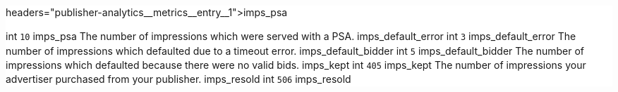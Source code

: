 headers="publisher-analytics__metrics__entry__1">imps_psa</td>
<td class="entry align-left colsep-1 rowsep-1 valign-top"
headers="publisher-analytics__metrics__entry__2">int</td>
<td class="entry align-left colsep-1 rowsep-1 valign-top"
headers="publisher-analytics__metrics__entry__3"><code
class="ph codeph">10</code></td>
<td class="entry align-left colsep-1 rowsep-1 valign-top"
headers="publisher-analytics__metrics__entry__4">imps_psa</td>
<td class="entry align-left colsep-1 rowsep-1 valign-top"
headers="publisher-analytics__metrics__entry__5">The number of
impressions which were served with a PSA.</td>
</tr>
<tr class="odd row">
<td class="entry align-left colsep-1 rowsep-1 valign-top"
headers="publisher-analytics__metrics__entry__1">imps_default_error</td>
<td class="entry align-left colsep-1 rowsep-1 valign-top"
headers="publisher-analytics__metrics__entry__2">int</td>
<td class="entry align-left colsep-1 rowsep-1 valign-top"
headers="publisher-analytics__metrics__entry__3"><code
class="ph codeph">3</code></td>
<td class="entry align-left colsep-1 rowsep-1 valign-top"
headers="publisher-analytics__metrics__entry__4">imps_default_error</td>
<td class="entry align-left colsep-1 rowsep-1 valign-top"
headers="publisher-analytics__metrics__entry__5">The number of
impressions which defaulted due to a timeout error.</td>
</tr>
<tr class="even row">
<td class="entry align-left colsep-1 rowsep-1 valign-top"
headers="publisher-analytics__metrics__entry__1">imps_default_bidder</td>
<td class="entry align-left colsep-1 rowsep-1 valign-top"
headers="publisher-analytics__metrics__entry__2">int</td>
<td class="entry align-left colsep-1 rowsep-1 valign-top"
headers="publisher-analytics__metrics__entry__3"><code
class="ph codeph">5</code></td>
<td class="entry align-left colsep-1 rowsep-1 valign-top"
headers="publisher-analytics__metrics__entry__4">imps_default_bidder</td>
<td class="entry align-left colsep-1 rowsep-1 valign-top"
headers="publisher-analytics__metrics__entry__5">The number of
impressions which defaulted because there were no valid bids.</td>
</tr>
<tr class="odd row">
<td class="entry align-left colsep-1 rowsep-1 valign-top"
headers="publisher-analytics__metrics__entry__1">imps_kept</td>
<td class="entry align-left colsep-1 rowsep-1 valign-top"
headers="publisher-analytics__metrics__entry__2">int</td>
<td class="entry align-left colsep-1 rowsep-1 valign-top"
headers="publisher-analytics__metrics__entry__3"><code
class="ph codeph">405</code></td>
<td class="entry align-left colsep-1 rowsep-1 valign-top"
headers="publisher-analytics__metrics__entry__4">imps_kept</td>
<td class="entry align-left colsep-1 rowsep-1 valign-top"
headers="publisher-analytics__metrics__entry__5">The number of
impressions your advertiser purchased from your publisher.</td>
</tr>
<tr class="even row">
<td class="entry align-left colsep-1 rowsep-1 valign-top"
headers="publisher-analytics__metrics__entry__1">imps_resold</td>
<td class="entry align-left colsep-1 rowsep-1 valign-top"
headers="publisher-analytics__metrics__entry__2">int</td>
<td class="entry align-left colsep-1 rowsep-1 valign-top"
headers="publisher-analytics__metrics__entry__3"><code
class="ph codeph">506</code></td>
<td class="entry align-left colsep-1 rowsep-1 valign-top"
headers="publisher-analytics__metrics__entry__4">imps_resold</td>